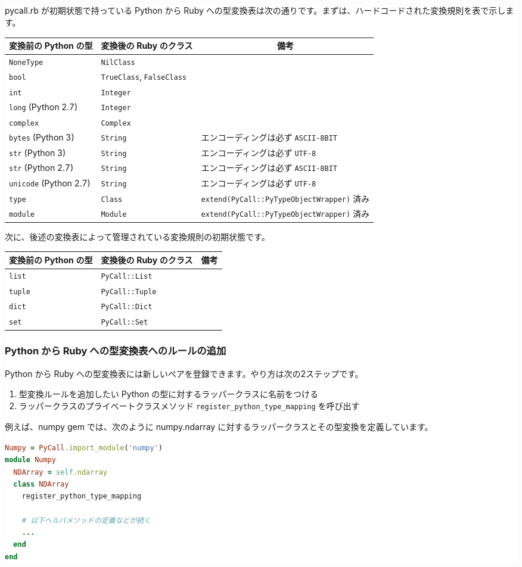 pycall.rb が初期状態で持っている Python から Ruby への型変換表は次の通りです。まずは、ハードコードされた変換規則を表で示します。

| 変換前の Python の型 | 変換後の Ruby のクラス | 備考 |
| --- | --- | --- |
| `NoneType` | `NilClass` | |
| `bool` | `TrueClass`, `FalseClass` | |
| `int` | `Integer` | |
| `long` (Python 2.7) | `Integer` | |
| `complex` | `Complex` | |
| `bytes` (Python 3) | `String` | エンコーディングは必ず `ASCII-8BIT` |
| `str` (Python 3) | `String` | エンコーディングは必ず `UTF-8` |
| `str` (Python 2.7) | `String` | エンコーディングは必ず `ASCII-8BIT` |
| `unicode` (Python 2.7) | `String` | エンコーディングは必ず `UTF-8` |
| `type` | `Class` | `extend(PyCall::PyTypeObjectWrapper)` 済み |
| `module` | `Module` | `extend(PyCall::PyTypeObjectWrapper)` 済み |

次に、後述の変換表によって管理されている変換規則の初期状態です。

| 変換前の Python の型 | 変換後の Ruby のクラス | 備考 |
| --- | --- | --- |
| `list` | `PyCall::List` | |
| `tuple` | `PyCall::Tuple` | |
| `dict` | `PyCall::Dict` | |
| `set` | `PyCall::Set` | |

### Python から Ruby への型変換表へのルールの追加

Python から Ruby への型変換表には新しいペアを登録できます。やり方は次の2ステップです。

1. 型変換ルールを追加したい Python の型に対するラッパークラスに名前をつける
2. ラッパークラスのプライベートクラスメソッド `register_python_type_mapping` を呼び出す

例えば、numpy gem では、次のように numpy.ndarray に対するラッパークラスとその型変換を定義しています。

```ruby
Numpy = PyCall.import_module('numpy')
module Numpy
  NDArray = self.ndarray
  class NDArray
    register_python_type_mapping

    # 以下ヘルパメソッドの定義などが続く
    ...
  end
end
```
